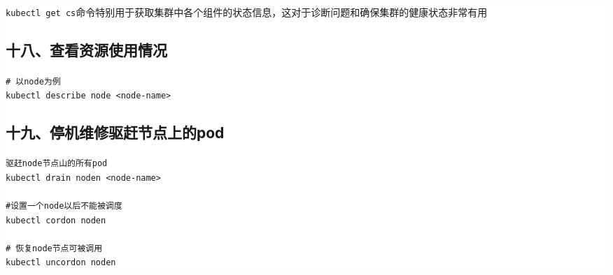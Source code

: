 `kubectl get cs`命令特别用于获取集群中各个组件的状态信息，这对于诊断问题和确保集群的健康状态非常有用

## 十八、查看资源使用情况

```
# 以node为例
kubectl describe node <node-name> 
```

## 十九、停机维修驱赶节点上的pod

```
驱赶node节点山的所有pod
kubectl drain noden <node-name>

#设置一个node以后不能被调度
kubectl cordon noden

# 恢复node节点可被调用
kubectl uncordon noden
```

 
